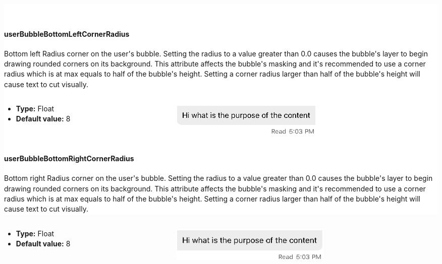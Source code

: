 
<div style="width: 85%;padding: 5px;">
&nbsp;
</div>

#### userBubbleBottomLeftCornerRadius
Bottom left Radius corner on the user's bubble. Setting the radius to a value greater than 0.0 causes the bubble's layer to begin drawing rounded corners on its background. This attribute affects the bubble's masking and it's recommended to use a corner radius which is at max equals to half of the bubble's height. Setting a corner radius larger than half of the bubble's height will cause text to cut visually.  

<div style="float: left; width: 35%;">
   <ul>
      <li><b>Type:</b> Float</li>
      <li><b>Default value:</b> 8</li>
   </ul>
</div>

<div style="float: right; width: 65%;">
   <figure>
   <figcaption></figcaption>
   <img src="img/userBottomLeft.png" alt="userBottomLeft">
   </figure>
</div>


<div style="width: 85%;padding: 5px;">
&nbsp;
</div>


#### userBubbleBottomRightCornerRadius
Bottom right Radius corner on the user's bubble. Setting the radius to a value greater than 0.0 causes the bubble's layer to begin drawing rounded corners on its background. This attribute affects the bubble's masking and it's recommended to use a corner radius which is at max equals to half of the bubble's height. Setting a corner radius larger than half of the bubble's height will cause text to cut visually.  

<div style="float: left; width: 35%;">
   <ul>
      <li><b>Type:</b> Float</li>
      <li><b>Default value:</b> 8</li>
   </ul>
</div>

<div style="float: right; width: 65%;">
   <figure>
   <figcaption></figcaption>
   <img src="img/userBottomRight.png" alt="userBottomRight">
   </figure>
</div>
